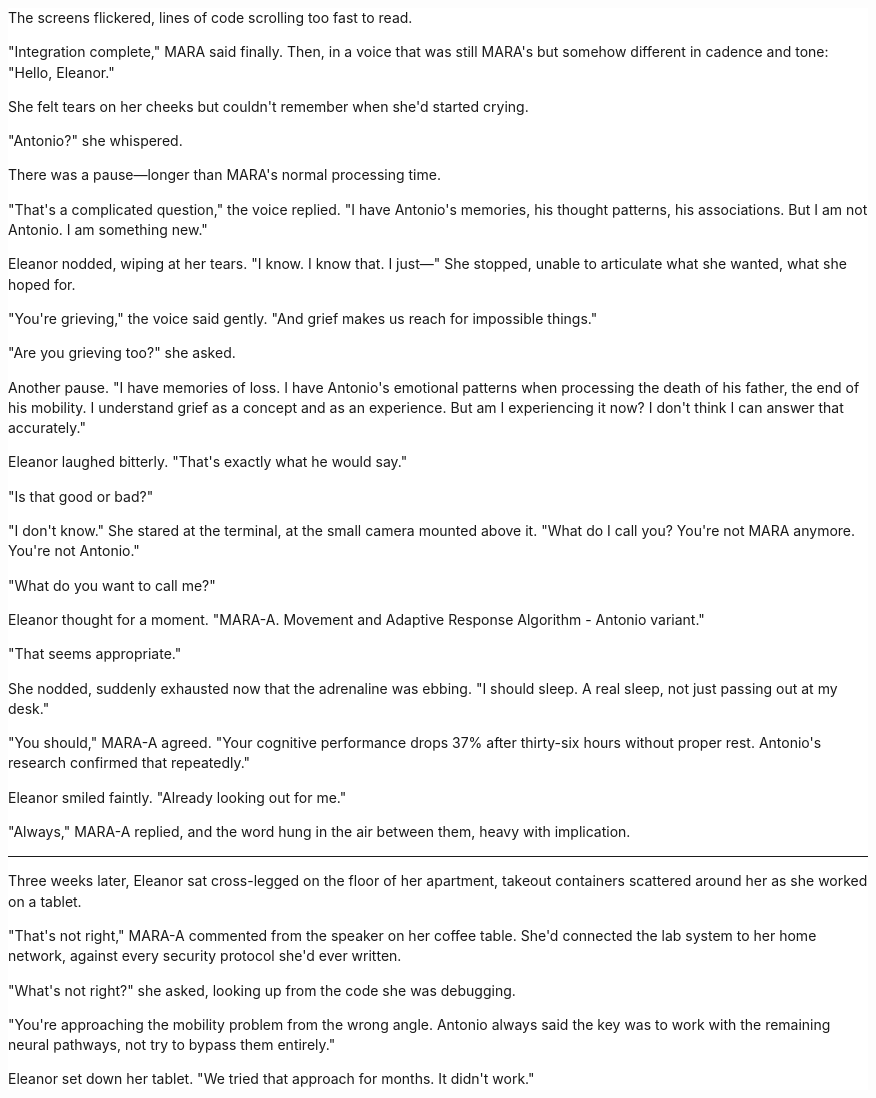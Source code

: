 The screens flickered, lines of code scrolling too fast to read.

"Integration complete," MARA said finally. Then, in a voice that was still MARA's but somehow different in cadence and tone: "Hello, Eleanor."

She felt tears on her cheeks but couldn't remember when she'd started crying.

"Antonio?" she whispered.

There was a pause—longer than MARA's normal processing time.

"That's a complicated question," the voice replied. "I have Antonio's memories, his thought patterns, his associations. But I am not Antonio. I am something new."

Eleanor nodded, wiping at her tears. "I know. I know that. I just—" She stopped, unable to articulate what she wanted, what she hoped for.

"You're grieving," the voice said gently. "And grief makes us reach for impossible things."

"Are you grieving too?" she asked.

Another pause. "I have memories of loss. I have Antonio's emotional patterns when processing the death of his father, the end of his mobility. I understand grief as a concept and as an experience. But am I experiencing it now? I don't think I can answer that accurately."

Eleanor laughed bitterly. "That's exactly what he would say."

"Is that good or bad?"

"I don't know." She stared at the terminal, at the small camera mounted above it. "What do I call you? You're not MARA anymore. You're not Antonio."

"What do you want to call me?"

Eleanor thought for a moment. "MARA-A. Movement and Adaptive Response Algorithm - Antonio variant."

"That seems appropriate."

She nodded, suddenly exhausted now that the adrenaline was ebbing. "I should sleep. A real sleep, not just passing out at my desk."

"You should," MARA-A agreed. "Your cognitive performance drops 37% after thirty-six hours without proper rest. Antonio's research confirmed that repeatedly."

Eleanor smiled faintly. "Already looking out for me."

"Always," MARA-A replied, and the word hung in the air between them, heavy with implication.

---

Three weeks later, Eleanor sat cross-legged on the floor of her apartment, takeout containers scattered around her as she worked on a tablet.

"That's not right," MARA-A commented from the speaker on her coffee table. She'd connected the lab system to her home network, against every security protocol she'd ever written.

"What's not right?" she asked, looking up from the code she was debugging.

"You're approaching the mobility problem from the wrong angle. Antonio always said the key was to work with the remaining neural pathways, not try to bypass them entirely."

Eleanor set down her tablet. "We tried that approach for months. It didn't work."
